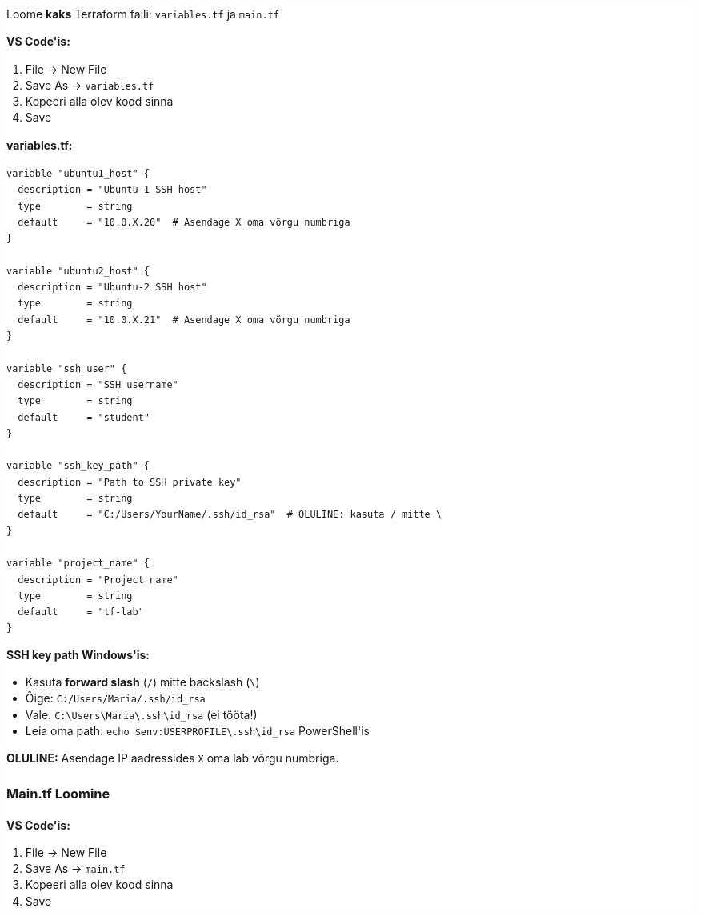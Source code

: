 Loome **kaks** Terraform faili: `variables.tf` ja `main.tf`

**VS Code'is:**
1. File → New File
2. Save As → `variables.tf`
3. Kopeeri alla olev kood sinna
4. Save

**variables.tf:**
```hcl
variable "ubuntu1_host" {
  description = "Ubuntu-1 SSH host"
  type        = string
  default     = "10.0.X.20"  # Asendage X oma võrgu numbriga
}

variable "ubuntu2_host" {
  description = "Ubuntu-2 SSH host"
  type        = string
  default     = "10.0.X.21"  # Asendage X oma võrgu numbriga
}

variable "ssh_user" {
  description = "SSH username"
  type        = string
  default     = "student"
}

variable "ssh_key_path" {
  description = "Path to SSH private key"
  type        = string
  default     = "C:/Users/YourName/.ssh/id_rsa"  # OLULINE: kasuta / mitte \
}

variable "project_name" {
  description = "Project name"
  type        = string
  default     = "tf-lab"
}
```

**SSH key path Windows'is:**
- Kasuta **forward slash** (`/`) mitte backslash (`\`)
- Õige: `C:/Users/Maria/.ssh/id_rsa`
- Vale: `C:\Users\Maria\.ssh\id_rsa` (ei tööta!)
- Leia oma path: `echo $env:USERPROFILE\.ssh\id_rsa` PowerShell'is

**OLULINE:** Asendage IP aadressides `X` oma lab võrgu numbriga.

### Main.tf Loomine

**VS Code'is:**
1. File → New File
2. Save As → `main.tf`
3. Kopeeri alla olev kood sinna
4. Save
